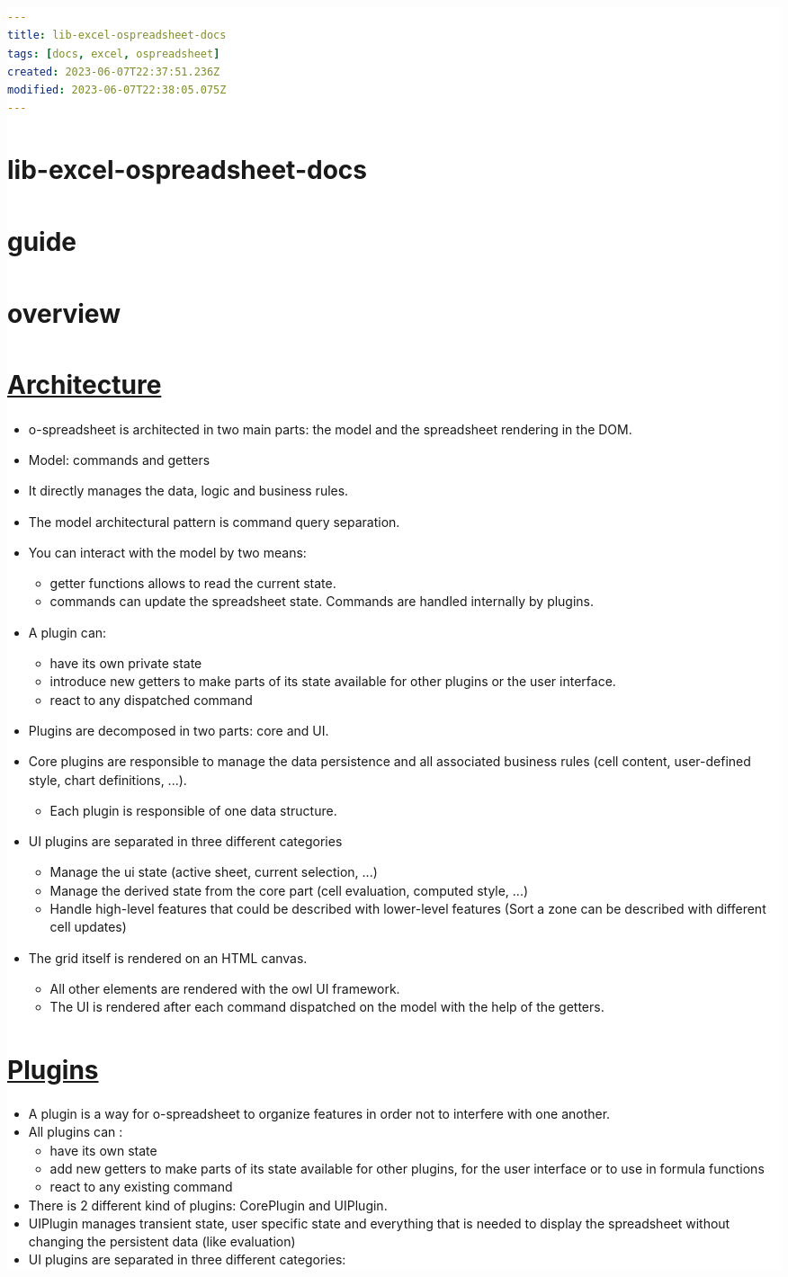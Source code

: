 ```yaml
---
title: lib-excel-ospreadsheet-docs
tags: [docs, excel, ospreadsheet]
created: 2023-06-07T22:37:51.236Z
modified: 2023-06-07T22:38:05.075Z
---
```


# lib-excel-ospreadsheet-docs

# guide

# overview

# [Architecture](https://github.com/odoo/o-spreadsheet/blob/saas-16.3/doc/extending/architecture.md)

- o-spreadsheet is architected in two main parts: the model and the spreadsheet rendering in the DOM.

- Model: commands and getters
- It directly manages the data, logic and business rules.
- The model architectural pattern is command query separation.
- You can interact with the model by two means:
  - getter functions allows to read the current state.
  - commands can update the spreadsheet state. Commands are handled internally by plugins.

- A plugin can:
  - have its own private state
  - introduce new getters to make parts of its state available for other plugins or the user interface.
  - react to any dispatched command
- Plugins are decomposed in two parts: core and UI.
- Core plugins are responsible to manage the data persistence and all associated business rules (cell content, user-defined style, chart definitions, ...). 
  - Each plugin is responsible of one data structure.
- UI plugins are separated in three different categories
  - Manage the ui state (active sheet, current selection, ...)
  - Manage the derived state from the core part (cell evaluation, computed style, ...)
  - Handle high-level features that could be described with lower-level features (Sort a zone can be described with different cell updates)

- The grid itself is rendered on an HTML canvas.
  - All other elements are rendered with the owl UI framework. 
  - The UI is rendered after each command dispatched on the model with the help of the getters.
# [Plugins](https://github.com/odoo/o-spreadsheet/blob/saas-16.3/doc/extending/plugin.md)
- A plugin is a way for o-spreadsheet to organize features in order not to interfere with one another.
- All plugins can :
  - have its own state
  - add new getters to make parts of its state available for other plugins, for the user interface or to use in formula functions
  - react to any existing command
- There is 2 different kind of plugins: CorePlugin and UIPlugin.
- UIPlugin manages transient state, user specific state and everything that is needed to display the spreadsheet without changing the persistent data (like evaluation)
- UI plugins are separated in three different categories: